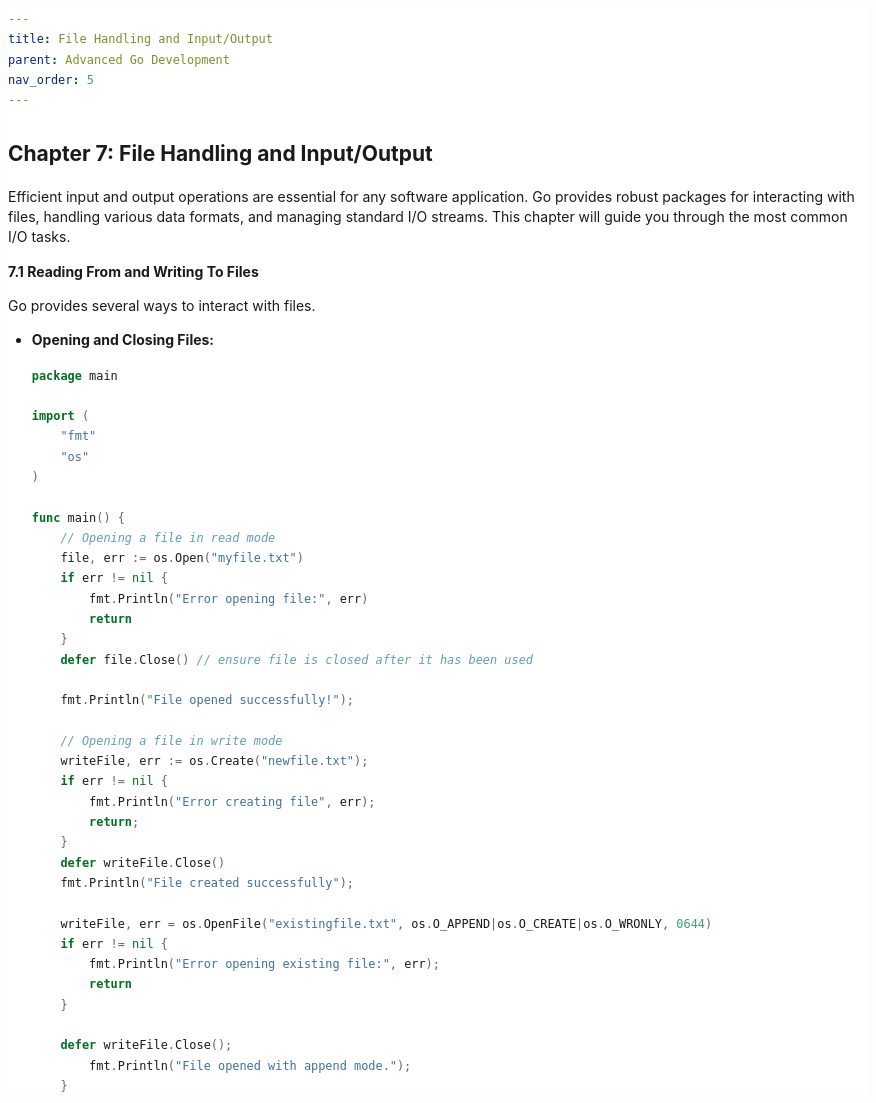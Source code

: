```yaml
---
title: File Handling and Input/Output
parent: Advanced Go Development
nav_order: 5
---
```


## Chapter 7: File Handling and Input/Output

Efficient input and output operations are essential for any software application. Go provides robust packages for interacting with files, handling various data formats, and managing standard I/O streams. This chapter will guide you through the most common I/O tasks.

**7.1 Reading From and Writing To Files**

Go provides several ways to interact with files.

*   **Opening and Closing Files:**

    ```go
    package main

    import (
        "fmt"
        "os"
    )

    func main() {
        // Opening a file in read mode
        file, err := os.Open("myfile.txt")
        if err != nil {
            fmt.Println("Error opening file:", err)
            return
        }
        defer file.Close() // ensure file is closed after it has been used
        
        fmt.Println("File opened successfully!");

        // Opening a file in write mode
        writeFile, err := os.Create("newfile.txt");
        if err != nil {
            fmt.Println("Error creating file", err);
            return;
        }
        defer writeFile.Close()
        fmt.Println("File created successfully");

        writeFile, err = os.OpenFile("existingfile.txt", os.O_APPEND|os.O_CREATE|os.O_WRONLY, 0644)
        if err != nil {
            fmt.Println("Error opening existing file:", err);
            return
        }
        
        defer writeFile.Close();
            fmt.Println("File opened with append mode.");
        }
    ```

